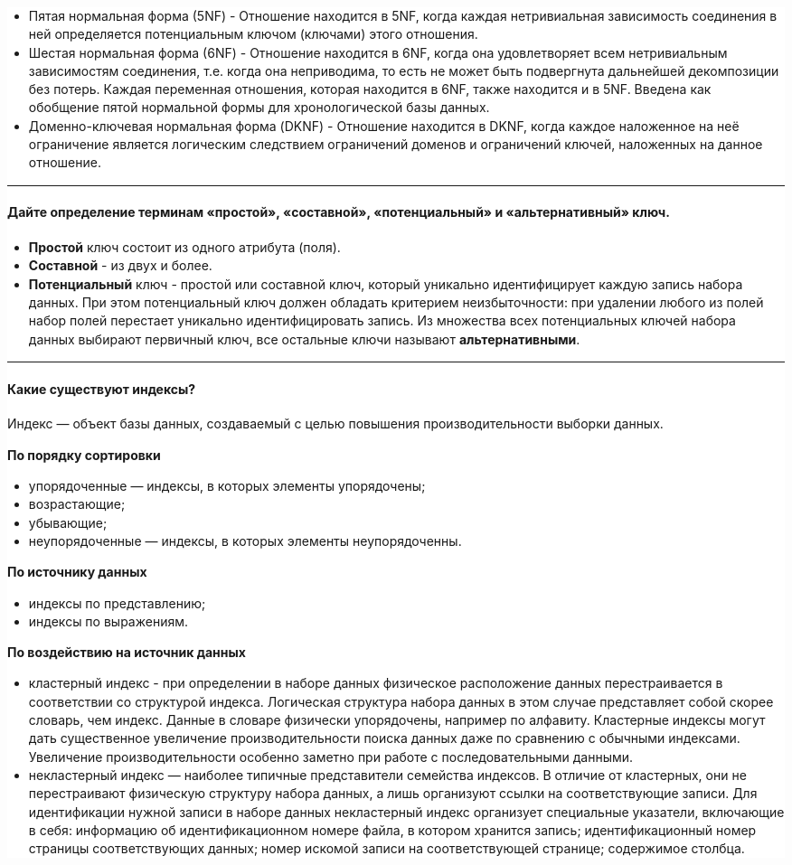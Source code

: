 - Пятая нормальная форма (5NF) - Отношение находится в 5NF, когда каждая нетривиальная зависимость
  соединения в ней определяется потенциальным ключом (ключами) этого отношения.
- Шестая нормальная форма (6NF) - Отношение находится в 6NF, когда она удовлетворяет всем нетривиальным зависимостям соединения,
  т.е. когда она неприводима, то есть не может быть подвергнута дальнейшей декомпозиции без потерь.
  Каждая переменная отношения, которая находится в 6NF, также находится и в 5NF. Введена как обобщение пятой нормальной
  формы для хронологической базы данных.
- Доменно-ключевая нормальная форма (DKNF) - Отношение находится в DKNF, когда каждое наложенное на неё
  ограничение является логическим следствием ограничений доменов и ограничений ключей, наложенных на данное отношение.

---

#### Дайте определение терминам «простой», «составной», «потенциальный» и «альтернативный» ключ.
- **Простой** ключ состоит из одного атрибута (поля).
- **Составной** - из двух и более.
- **Потенциальный** ключ - простой или составной ключ, который уникально идентифицирует каждую запись набора данных.
  При этом потенциальный ключ должен обладать критерием неизбыточности: при удалении любого из полей набор полей перестает уникально идентифицировать запись.
  Из множества всех потенциальных ключей набора данных выбирают первичный ключ, все остальные ключи называют **альтернативными**.

---

#### Какие существуют индексы?
Индекс — объект базы данных, создаваемый с целью повышения производительности выборки данных.

**По порядку сортировки**
- упорядоченные — индексы, в которых элементы упорядочены;
- возрастающие;
- убывающие;
- неупорядоченные — индексы, в которых элементы неупорядоченны.

**По источнику данных**
- индексы по представлению;
- индексы по выражениям.

**По воздействию на источник данных**
- кластерный индекс - при определении в наборе данных физическое расположение данных перестраивается
  в соответствии со структурой индекса. Логическая структура набора данных в этом
  случае представляет собой скорее словарь, чем индекс. Данные в словаре физически упорядочены,
  например по алфавиту. Кластерные индексы могут дать существенное увеличение производительности
  поиска данных даже по сравнению с обычными индексами. Увеличение производительности
  особенно заметно при работе с последовательными данными.
- некластерный индекс — наиболее типичные представители семейства индексов. В отличие от
  кластерных, они не перестраивают физическую структуру набора данных, а лишь организуют ссылки
  на соответствующие записи. Для идентификации нужной записи в наборе данных некластерный
  индекс организует специальные указатели, включающие в себя: информацию об идентификационном
  номере файла, в котором хранится запись; идентификационный номер страницы соответствующих данных;
  номер искомой записи на соответствующей странице; содержимое столбца.
